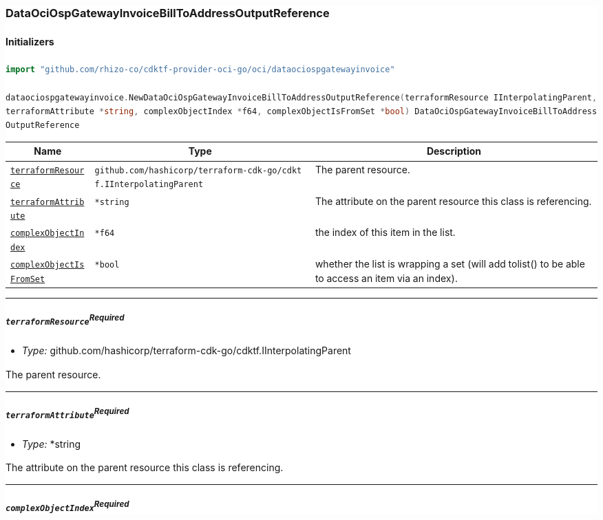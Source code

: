 
### DataOciOspGatewayInvoiceBillToAddressOutputReference <a name="DataOciOspGatewayInvoiceBillToAddressOutputReference" id="rhizo-co-terraform-provider-oci.dataOciOspGatewayInvoice.DataOciOspGatewayInvoiceBillToAddressOutputReference"></a>

#### Initializers <a name="Initializers" id="rhizo-co-terraform-provider-oci.dataOciOspGatewayInvoice.DataOciOspGatewayInvoiceBillToAddressOutputReference.Initializer"></a>

```go
import "github.com/rhizo-co/cdktf-provider-oci-go/oci/dataociospgatewayinvoice"

dataociospgatewayinvoice.NewDataOciOspGatewayInvoiceBillToAddressOutputReference(terraformResource IInterpolatingParent, terraformAttribute *string, complexObjectIndex *f64, complexObjectIsFromSet *bool) DataOciOspGatewayInvoiceBillToAddressOutputReference
```

| **Name** | **Type** | **Description** |
| --- | --- | --- |
| <code><a href="#rhizo-co-terraform-provider-oci.dataOciOspGatewayInvoice.DataOciOspGatewayInvoiceBillToAddressOutputReference.Initializer.parameter.terraformResource">terraformResource</a></code> | <code>github.com/hashicorp/terraform-cdk-go/cdktf.IInterpolatingParent</code> | The parent resource. |
| <code><a href="#rhizo-co-terraform-provider-oci.dataOciOspGatewayInvoice.DataOciOspGatewayInvoiceBillToAddressOutputReference.Initializer.parameter.terraformAttribute">terraformAttribute</a></code> | <code>*string</code> | The attribute on the parent resource this class is referencing. |
| <code><a href="#rhizo-co-terraform-provider-oci.dataOciOspGatewayInvoice.DataOciOspGatewayInvoiceBillToAddressOutputReference.Initializer.parameter.complexObjectIndex">complexObjectIndex</a></code> | <code>*f64</code> | the index of this item in the list. |
| <code><a href="#rhizo-co-terraform-provider-oci.dataOciOspGatewayInvoice.DataOciOspGatewayInvoiceBillToAddressOutputReference.Initializer.parameter.complexObjectIsFromSet">complexObjectIsFromSet</a></code> | <code>*bool</code> | whether the list is wrapping a set (will add tolist() to be able to access an item via an index). |

---

##### `terraformResource`<sup>Required</sup> <a name="terraformResource" id="rhizo-co-terraform-provider-oci.dataOciOspGatewayInvoice.DataOciOspGatewayInvoiceBillToAddressOutputReference.Initializer.parameter.terraformResource"></a>

- *Type:* github.com/hashicorp/terraform-cdk-go/cdktf.IInterpolatingParent

The parent resource.

---

##### `terraformAttribute`<sup>Required</sup> <a name="terraformAttribute" id="rhizo-co-terraform-provider-oci.dataOciOspGatewayInvoice.DataOciOspGatewayInvoiceBillToAddressOutputReference.Initializer.parameter.terraformAttribute"></a>

- *Type:* *string

The attribute on the parent resource this class is referencing.

---

##### `complexObjectIndex`<sup>Required</sup> <a name="complexObjectIndex" id="rhizo-co-terraform-provider-oci.dataOciOspGatewayInvoice.DataOciOspGatewayInvoiceBillToAddressOutputReference.Initializer.parameter.complexObjectIndex"></a>
